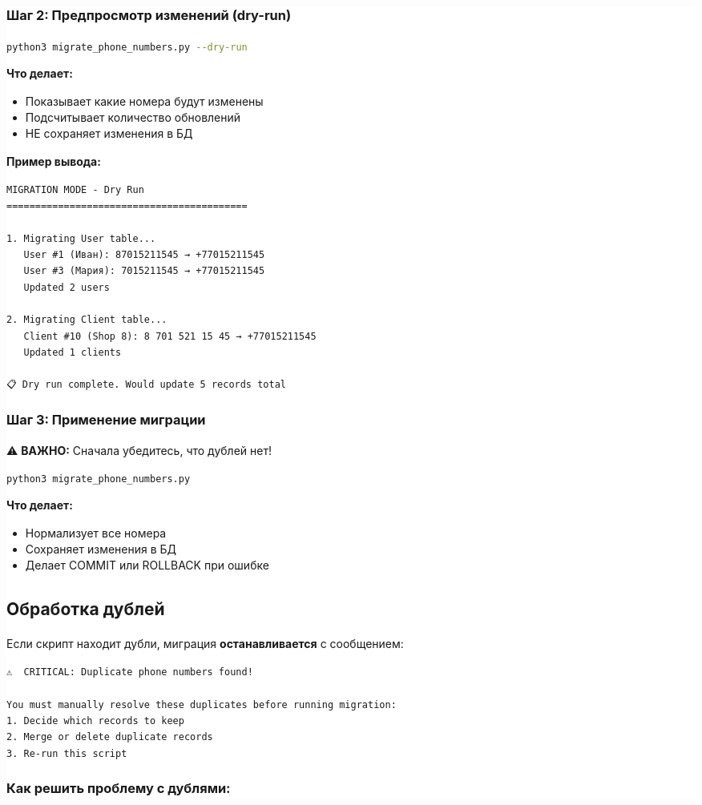 ### Шаг 2: Предпросмотр изменений (dry-run)

```bash
python3 migrate_phone_numbers.py --dry-run
```

**Что делает:**
- Показывает какие номера будут изменены
- Подсчитывает количество обновлений
- НЕ сохраняет изменения в БД

**Пример вывода:**
```
MIGRATION MODE - Dry Run
==========================================

1. Migrating User table...
   User #1 (Иван): 87015211545 → +77015211545
   User #3 (Мария): 7015211545 → +77015211545
   Updated 2 users

2. Migrating Client table...
   Client #10 (Shop 8): 8 701 521 15 45 → +77015211545
   Updated 1 clients

📋 Dry run complete. Would update 5 records total
```

### Шаг 3: Применение миграции

⚠️ **ВАЖНО:** Сначала убедитесь, что дублей нет!

```bash
python3 migrate_phone_numbers.py
```

**Что делает:**
- Нормализует все номера
- Сохраняет изменения в БД
- Делает COMMIT или ROLLBACK при ошибке

## Обработка дублей

Если скрипт находит дубли, миграция **останавливается** с сообщением:

```
⚠️  CRITICAL: Duplicate phone numbers found!

You must manually resolve these duplicates before running migration:
1. Decide which records to keep
2. Merge or delete duplicate records
3. Re-run this script
```

### Как решить проблему с дублями:
